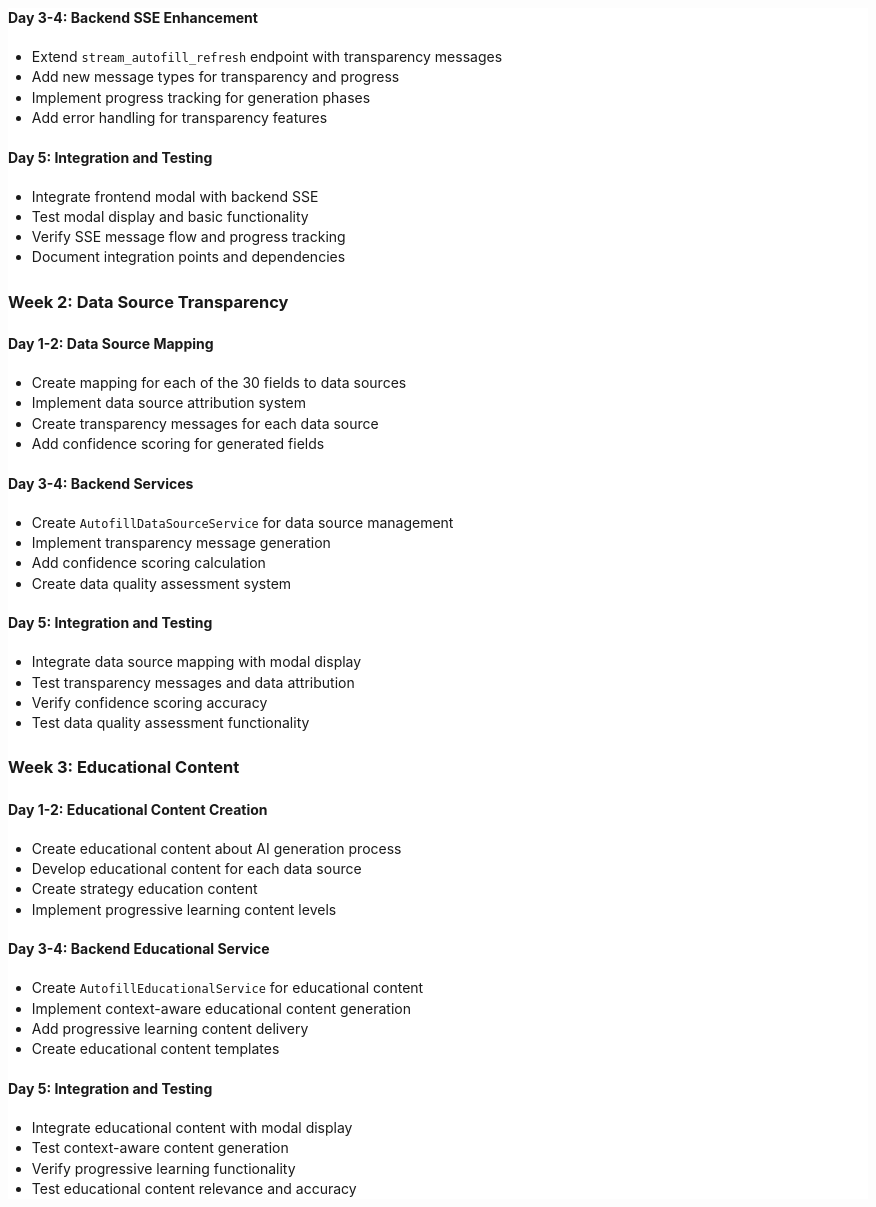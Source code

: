 #### **Day 3-4: Backend SSE Enhancement**
- Extend `stream_autofill_refresh` endpoint with transparency messages
- Add new message types for transparency and progress
- Implement progress tracking for generation phases
- Add error handling for transparency features

#### **Day 5: Integration and Testing**
- Integrate frontend modal with backend SSE
- Test modal display and basic functionality
- Verify SSE message flow and progress tracking
- Document integration points and dependencies

### **Week 2: Data Source Transparency**

#### **Day 1-2: Data Source Mapping**
- Create mapping for each of the 30 fields to data sources
- Implement data source attribution system
- Create transparency messages for each data source
- Add confidence scoring for generated fields

#### **Day 3-4: Backend Services**
- Create `AutofillDataSourceService` for data source management
- Implement transparency message generation
- Add confidence scoring calculation
- Create data quality assessment system

#### **Day 5: Integration and Testing**
- Integrate data source mapping with modal display
- Test transparency messages and data attribution
- Verify confidence scoring accuracy
- Test data quality assessment functionality

### **Week 3: Educational Content**

#### **Day 1-2: Educational Content Creation**
- Create educational content about AI generation process
- Develop educational content for each data source
- Create strategy education content
- Implement progressive learning content levels

#### **Day 3-4: Backend Educational Service**
- Create `AutofillEducationalService` for educational content
- Implement context-aware educational content generation
- Add progressive learning content delivery
- Create educational content templates

#### **Day 5: Integration and Testing**
- Integrate educational content with modal display
- Test context-aware content generation
- Verify progressive learning functionality
- Test educational content relevance and accuracy
